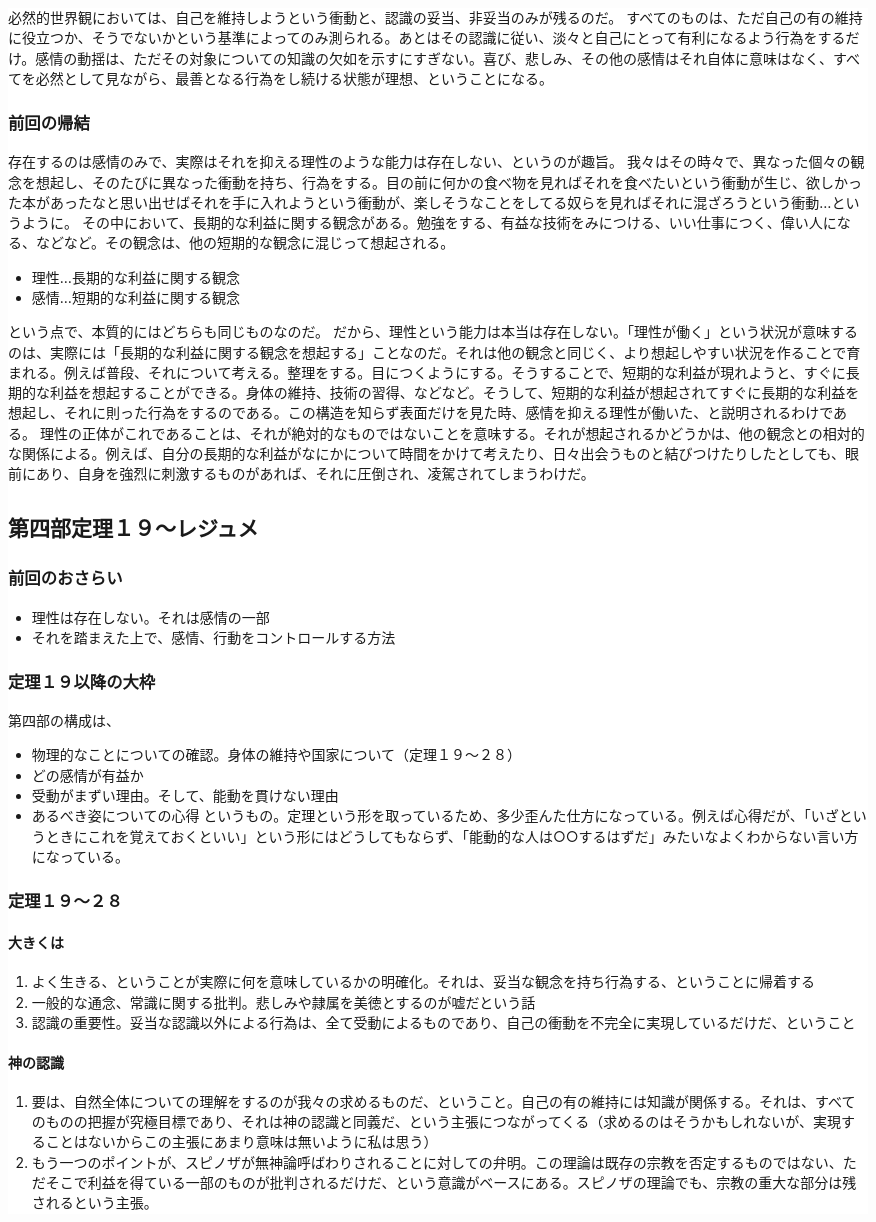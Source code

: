 必然的世界観においては、自己を維持しようという衝動と、認識の妥当、非妥当のみが残るのだ。
すべてのものは、ただ自己の有の維持に役立つか、そうでないかという基準によってのみ測られる。あとはその認識に従い、淡々と自己にとって有利になるよう行為をするだけ。感情の動揺は、ただその対象についての知識の欠如を示すにすぎない。喜び、悲しみ、その他の感情はそれ自体に意味はなく、すべてを必然として見ながら、最善となる行為をし続ける状態が理想、ということになる。

### 前回の帰結

存在するのは感情のみで、実際はそれを抑える理性のような能力は存在しない、というのが趣旨。
我々はその時々で、異なった個々の観念を想起し、そのたびに異なった衝動を持ち、行為をする。目の前に何かの食べ物を見ればそれを食べたいという衝動が生じ、欲しかった本があったなと思い出せばそれを手に入れようという衝動が、楽しそうなことをしてる奴らを見ればそれに混ざろうという衝動…というように。
その中において、長期的な利益に関する観念がある。勉強をする、有益な技術をみにつける、いい仕事につく、偉い人になる、などなど。その観念は、他の短期的な観念に混じって想起される。

- 理性…長期的な利益に関する観念
- 感情…短期的な利益に関する観念

という点で、本質的にはどちらも同じものなのだ。
だから、理性という能力は本当は存在しない。「理性が働く」という状況が意味するのは、実際には「長期的な利益に関する観念を想起する」ことなのだ。それは他の観念と同じく、より想起しやすい状況を作ることで育まれる。例えば普段、それについて考える。整理をする。目につくようにする。そうすることで、短期的な利益が現れようと、すぐに長期的な利益を想起することができる。身体の維持、技術の習得、などなど。そうして、短期的な利益が想起されてすぐに長期的な利益を想起し、それに則った行為をするのである。この構造を知らず表面だけを見た時、感情を抑える理性が働いた、と説明されるわけである。
理性の正体がこれであることは、それが絶対的なものではないことを意味する。それが想起されるかどうかは、他の観念との相対的な関係による。例えば、自分の長期的な利益がなにかについて時間をかけて考えたり、日々出会うものと結びつけたりしたとしても、眼前にあり、自身を強烈に刺激するものがあれば、それに圧倒され、凌駕されてしまうわけだ。

## 第四部定理１９～レジュメ

### 前回のおさらい

- 理性は存在しない。それは感情の一部
- それを踏まえた上で、感情、行動をコントロールする方法

### 定理１９以降の大枠

第四部の構成は、
- 物理的なことについての確認。身体の維持や国家について（定理１９～２８）
- どの感情が有益か
- 受動がまずい理由。そして、能動を貫けない理由
- あるべき姿についての心得
というもの。定理という形を取っているため、多少歪んた仕方になっている。例えば心得だが、「いざというときにこれを覚えておくといい」という形にはどうしてもならず、「能動的な人は○○するはずだ」みたいなよくわからない言い方になっている。

### 定理１９～２８

#### 大きくは

1. よく生きる、ということが実際に何を意味しているかの明確化。それは、妥当な観念を持ち行為する、ということに帰着する
2. 一般的な通念、常識に関する批判。悲しみや隷属を美徳とするのが嘘だという話
3. 認識の重要性。妥当な認識以外による行為は、全て受動によるものであり、自己の衝動を不完全に実現しているだけだ、ということ

#### 神の認識

1. 要は、自然全体についての理解をするのが我々の求めるものだ、ということ。自己の有の維持には知識が関係する。それは、すべてのものの把握が究極目標であり、それは神の認識と同義だ、という主張につながってくる（求めるのはそうかもしれないが、実現することはないからこの主張にあまり意味は無いように私は思う）
2. もう一つのポイントが、スピノザが無神論呼ばわりされることに対しての弁明。この理論は既存の宗教を否定するものではない、ただそこで利益を得ている一部のものが批判されるだけだ、という意識がベースにある。スピノザの理論でも、宗教の重大な部分は残されるという主張。
